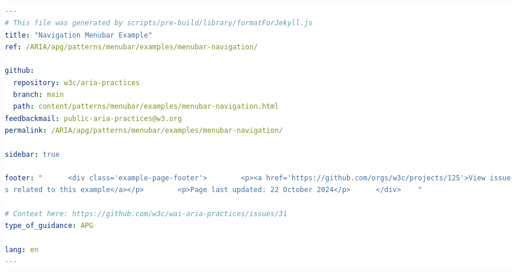 ```yaml
---
# This file was generated by scripts/pre-build/library/formatForJekyll.js
title: "Navigation Menubar Example"
ref: /ARIA/apg/patterns/menubar/examples/menubar-navigation/

github:
  repository: w3c/aria-practices
  branch: main
  path: content/patterns/menubar/examples/menubar-navigation.html
feedbackmail: public-aria-practices@w3.org
permalink: /ARIA/apg/patterns/menubar/examples/menubar-navigation/

sidebar: true

footer: "      <div class='example-page-footer'>        <p><a href='https://github.com/orgs/w3c/projects/125'>View issues related to this example</a></p>        <p>Page last updated: 22 October 2024</p>      </div>    "

# Context here: https://github.com/w3c/wai-aria-practices/issues/31
type_of_guidance: APG

lang: en
---
```

<meta charset="UTF-8" />
<meta name="viewport" content="width=device-width, initial-scale=1.0" />
<title>Navigation Menubar Example</title>

<script src="../../../../../../content-assets/wai-aria-practices/shared/js/examples.js"></script>
<script src="../../../../../../content-assets/wai-aria-practices/shared/js/highlight.pack.js"></script>
<script src="../../../../../../content-assets/wai-aria-practices/shared/js/app.js"></script>

<link
  href="../../../../../../content-assets/wai-aria-practices/patterns/menubar/examples/css/menubar-navigation.css"
  rel="stylesheet"
/>
<script src="../../../../../../content-assets/wai-aria-practices/patterns/menubar/examples/js/menubar-navigation.js"></script>


<link 
  rel="stylesheet"
  href="{{ '/content-assets/wai-aria-practices/styles.css' | relative_url }}"
>

<link 
  rel="stylesheet"
  href="{{ '/content-assets/wai-aria-practices/shared/css/github.css' | relative_url }}"
>

<script>
const addBodyClass = undefined;
const enableSidebar = true;
if (addBodyClass) document.body.classList.add(addBodyClass);
if (enableSidebar) document.body.classList.add('has-sidebar');
</script>
    